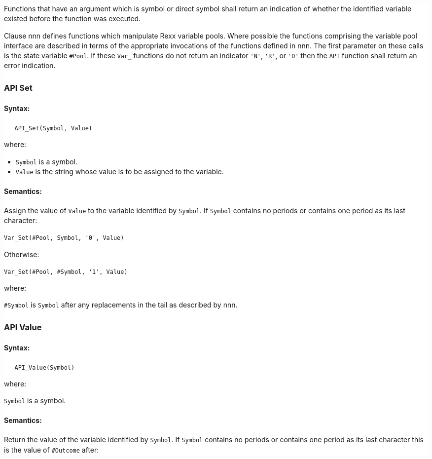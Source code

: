 Functions that have an argument which is symbol or direct symbol shall return an indication of whether
the identified variable existed before the function was executed.

Clause nnn defines functions which manipulate Rexx variable pools. Where possible the functions
comprising the variable pool interface are described in terms of the appropriate invocations of the
functions defined in nnn. The first parameter on these calls is the state variable `#Pool`. 
If these `Var_` functions do not return an indicator `'N'`, `'R'`, or `'D'` then the `API` function shall return an error indication.

### API Set

#### Syntax:

```rexx <!--config-api-set.rexx-->
   API_Set(Symbol, Value)
```

where:

* `Symbol` is a symbol.
* `Value` is the string whose value is to be assigned to the variable.

#### Semantics:

Assign the value of `Value` to the variable identified by `Symbol`. If `Symbol` contains no periods or
contains one period as its last character:

```rexx <!--config-var-set-zero.rexx-->
Var_Set(#Pool, Symbol, '0', Value)
```

Otherwise:

```rexx <!--config-var-set-one.rexx-->
Var_Set(#Pool, #Symbol, '1', Value)
```

where:

`#Symbol` is `Symbol` after any replacements in the tail as described by nnn.

### API Value

#### Syntax:

```rexx <!--config-api-value.rexx-->
   API_Value(Symbol)
```

where:

`Symbol` is a symbol.

#### Semantics:

Return the value of the variable identified by `Symbol`. If `Symbol` contains no periods or contains one
period as its last character this is the value of `#Outcome` after:
